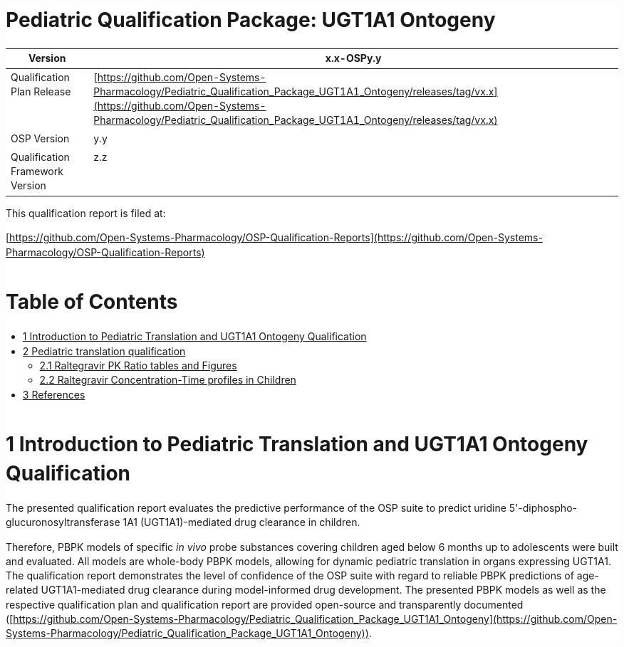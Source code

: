



# Pediatric Qualification Package: UGT1A1 Ontogeny





| Version                         | x.x-OSPy.y                                                   |
| ------------------------------- | ------------------------------------------------------------ |
| Qualification Plan Release      | [https://github.com/Open-Systems-Pharmacology/Pediatric_Qualification_Package_UGT1A1_Ontogeny/releases/tag/vx.x](https://github.com/Open-Systems-Pharmacology/Pediatric_Qualification_Package_UGT1A1_Ontogeny/releases/tag/vx.x) |
| OSP Version                     | y.y                                                          |
| Qualification Framework Version | z.z                                                          |





This qualification report is filed at:

[https://github.com/Open-Systems-Pharmacology/OSP-Qualification-Reports](https://github.com/Open-Systems-Pharmacology/OSP-Qualification-Reports)



# Table of Contents

 * [1 Introduction to Pediatric Translation and UGT1A1 Ontogeny Qualification](#Introduction)
 * [2 Pediatric translation qualification](#Results)
   * [2.1 Raltegravir PK Ratio tables and Figures](#Raltegravir_children)
   * [2.2 Raltegravir Concentration-Time profiles in Children](#Timeprofiles)
 * [3 References](#References)





<a id="Introduction"></a>


# 1 Introduction to Pediatric Translation and UGT1A1 Ontogeny Qualification


The presented qualification report evaluates the predictive performance of the OSP suite to predict uridine 5'-diphospho-glucuronosyltransferase 1A1 (UGT1A1)-mediated drug clearance in children.

Therefore, PBPK models of specific *in vivo* probe substances covering children aged below 6 months up to adolescents were built and evaluated. All models are whole-body PBPK models, allowing for dynamic pediatric translation in organs expressing UGT1A1. The qualification report demonstrates the level of confidence of the OSP suite with regard to reliable PBPK predictions of age-related UGT1A1-mediated drug clearance during model-informed drug development. The presented PBPK models as well as the respective qualification plan and qualification report are provided open-source and transparently documented ([https://github.com/Open-Systems-Pharmacology/Pediatric_Qualification_Package_UGT1A1_Ontogeny](https://github.com/Open-Systems-Pharmacology/Pediatric_Qualification_Package_UGT1A1_Ontogeny)). 
